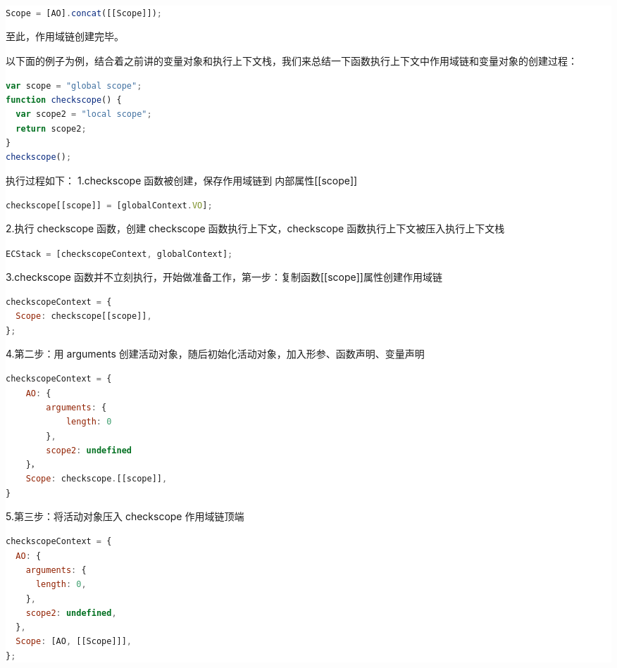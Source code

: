 ```js
Scope = [AO].concat([[Scope]]);
```

至此，作用域链创建完毕。

以下面的例子为例，结合着之前讲的变量对象和执行上下文栈，我们来总结一下函数执行上下文中作用域链和变量对象的创建过程：

```js
var scope = "global scope";
function checkscope() {
  var scope2 = "local scope";
  return scope2;
}
checkscope();
```

执行过程如下：
1.checkscope 函数被创建，保存作用域链到 内部属性[[scope]]

```js
checkscope[[scope]] = [globalContext.VO];
```

2.执行 checkscope 函数，创建 checkscope 函数执行上下文，checkscope 函数执行上下文被压入执行上下文栈

```js
ECStack = [checkscopeContext, globalContext];
```

3.checkscope 函数并不立刻执行，开始做准备工作，第一步：复制函数[[scope]]属性创建作用域链

```js
checkscopeContext = {
  Scope: checkscope[[scope]],
};
```

4.第二步：用 arguments 创建活动对象，随后初始化活动对象，加入形参、函数声明、变量声明

```js
checkscopeContext = {
    AO: {
        arguments: {
            length: 0
        },
        scope2: undefined
    }，
    Scope: checkscope.[[scope]],
}
```

5.第三步：将活动对象压入 checkscope 作用域链顶端

```js
checkscopeContext = {
  AO: {
    arguments: {
      length: 0,
    },
    scope2: undefined,
  },
  Scope: [AO, [[Scope]]],
};
```
